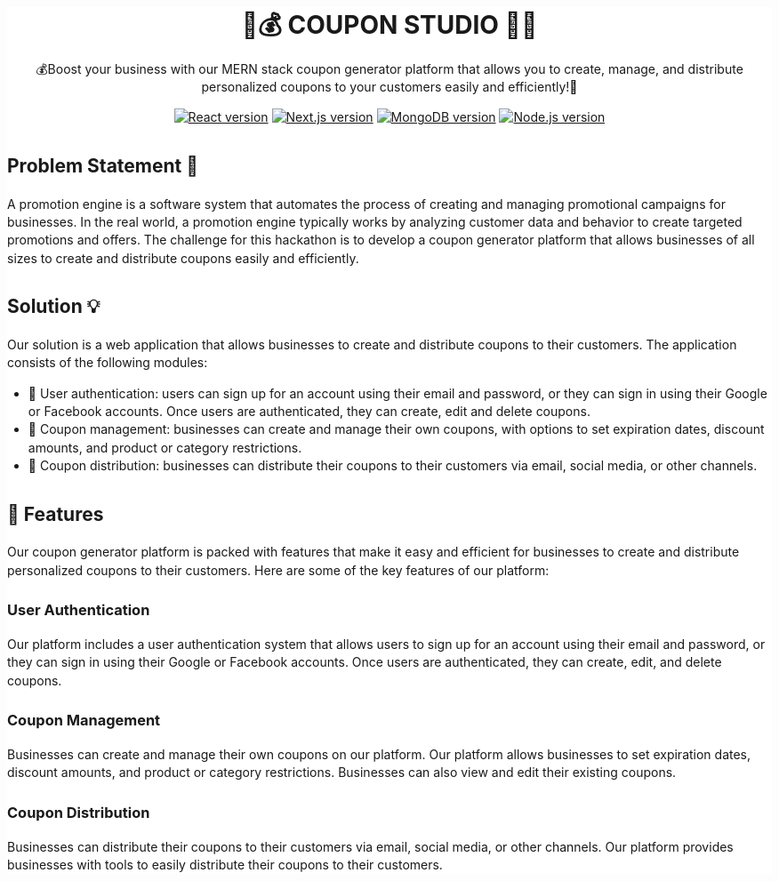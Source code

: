 <h1 align="center">
  🎉💰 COUPON STUDIO 💸🎁
</h1>

<p align="center"> 💰Boost your business with our MERN stack coupon generator platform that allows you to create, manage, and distribute personalized coupons to your customers easily and efficiently!🎉</p>

<p align="center"><a href="https://reactjs.org/" target="_blank"><img src="https://img.shields.io/badge/React-17.0.2-blue?style=for-the-badge&logo=react" alt="React version" /></a>&nbsp;<a href="https://nextjs.org/" target="_blank"><img src="https://img.shields.io/badge/Next.js-12.0.9-black?style=for-the-badge&logo=next.js" alt="Next.js version" /></a>&nbsp;<a href="https://www.mongodb.com/" target="_blank"><img src="https://img.shields.io/badge/MongoDB-5.0.3-green?style=for-the-badge&logo=mongodb" alt="MongoDB version" /></a>&nbsp;<a href="https://nodejs.org/" target="_blank"><img src="https://img.shields.io/badge/Node.js-16.13.0-green?style=for-the-badge&logo=node.js" alt="Node.js version" /></a></p>

## Problem Statement 🤔

A promotion engine is a software system that automates the process of creating and managing promotional campaigns for businesses. In the real world, a promotion engine typically works by analyzing customer data and behavior to create targeted promotions and offers. The challenge for this hackathon is to develop a coupon generator platform that allows businesses of all sizes to create and distribute coupons easily and efficiently.

## Solution 💡

Our solution is a web application that allows businesses to create and distribute coupons to their customers. The application consists of the following modules:

- 🚀 User authentication: users can sign up for an account using their email and password, or they can sign in using their Google or Facebook accounts. Once users are authenticated, they can create, edit and delete coupons.
- 🎫 Coupon management: businesses can create and manage their own coupons, with options to set expiration dates, discount amounts, and product or category restrictions.
- 💌 Coupon distribution: businesses can distribute their coupons to their customers via email, social media, or other channels.

## 🎉 Features

Our coupon generator platform is packed with features that make it easy and efficient for businesses to create and distribute personalized coupons to their customers. Here are some of the key features of our platform:

### User Authentication

Our platform includes a user authentication system that allows users to sign up for an account using their email and password, or they can sign in using their Google or Facebook accounts. Once users are authenticated, they can create, edit, and delete coupons.

### Coupon Management

Businesses can create and manage their own coupons on our platform. Our platform allows businesses to set expiration dates, discount amounts, and product or category restrictions. Businesses can also view and edit their existing coupons.

### Coupon Distribution

Businesses can distribute their coupons to their customers via email, social media, or other channels. Our platform provides businesses with tools to easily distribute their coupons to their customers.
